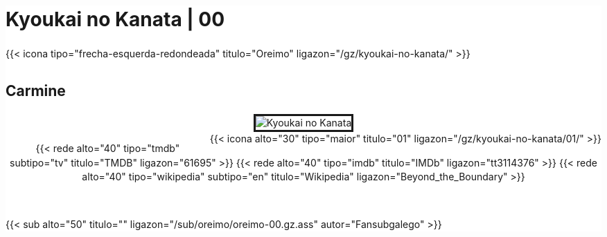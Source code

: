 
# Kyoukai no Kanata | 00

{{< icona tipo="frecha-esquerda-redondeada" titulo="Oreimo" ligazon="/gz/kyoukai-no-kanata/" >}}

## Carmine

<div style="text-align: center">
<img style="width: 100%; border: 3px solid currentColor" title="Kyoukai no Kanata" alt="Kyoukai no Kanata" src="">

<br>

<div style="float: right">
{{< icona alto="30" tipo="maior" titulo="01" ligazon="/gz/kyoukai-no-kanata/01/" >}}
</div>

{{< rede alto="40" tipo="tmdb" subtipo="tv" titulo="TMDB" ligazon="61695" >}}
{{< rede alto="40" tipo="imdb" titulo="IMDb" ligazon="tt3114376" >}}
{{< rede alto="40" tipo="wikipedia" subtipo="en" titulo="Wikipedia" ligazon="Beyond_the_Boundary" >}}
</div>

<br>

{{< sub alto="50" titulo="" ligazon="/sub/oreimo/oreimo-00.gz.ass" autor="Fansubgalego" >}}
